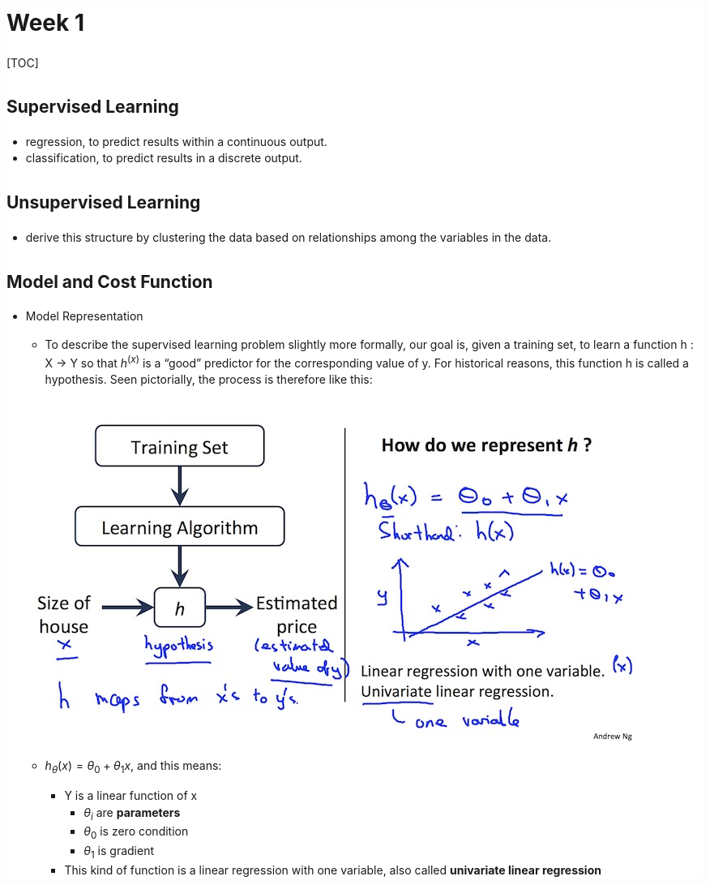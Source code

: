 # Week 1

[TOC]

## Supervised Learning
* regression, to predict results within a continuous output. 
* classification, to predict results in a discrete output.

## Unsupervised Learning
* derive this structure by clustering the data based on relationships among the variables in the data.

## Model and Cost Function
* Model Representation

  * To describe the supervised learning problem slightly more formally, our goal is, given a training set, to learn a function h : X → Y so that $h^{(x)}$  is a “good” predictor for the corresponding value of y. For historical reasons, this function h is called a hypothesis. Seen pictorially, the process is therefore like this:

  ![week-1-1](media/week-1-1.png)

  * $h_\theta(x)=\theta_{0}+\theta_{1}x$, and this means:

    * Y is a linear function of x
      * $\theta_{i}$ are **parameters**
      * $\theta_{0}$ is zero condition
      * $\theta_{1}$ is gradient
    * This kind of function is a linear regression with one variable, also called **univariate linear regression** 
